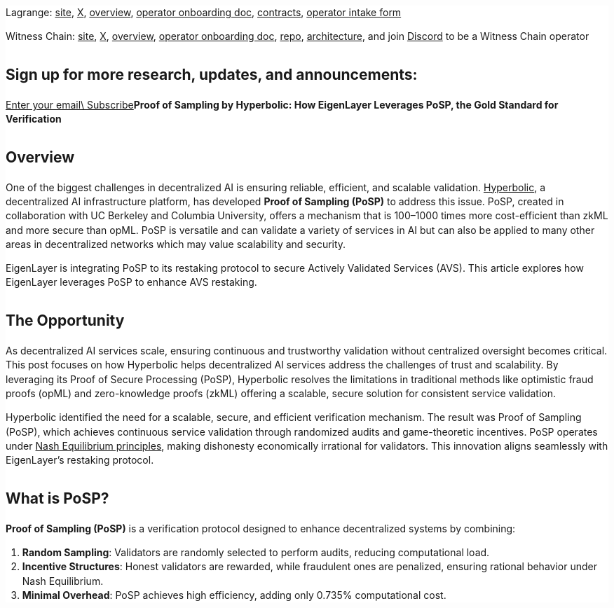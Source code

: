 Lagrange: [site](https://www.lagrange.dev/), [X](https://twitter.com/lagrangedev), [overview](https://lagrange-labs.gitbook.io/lagrange-v2-1), [operator onboarding doc](https://github.com/Lagrange-Labs/client-cli), [contracts](https://github.com/Lagrange-Labs/lagrange-contracts), [operator intake form](https://forms.gle/ihK4vbFaEXeBsH9e6)

Witness Chain: [site](https://www.witnesschain.com/), [X](https://twitter.com/witnesschain), [overview](https://docs.witnesschain.com/diligence-watchtowers/introduction), [operator onboarding doc](https://docs.witnesschain.com/diligence-watchtowers/for-the-node-operators/watchtower-setup), [repo](https://github.com/witnesschain-com/diligencewatchtower-contracts), [architecture](https://docs.witnesschain.com/diligence-watchtowers/watchtower-protocol-version-2/watchtower-architecture), and join [Discord](https://discord.gg/ZwdnTBAtqV) to be a Witness Chain operator

## Sign up for more research, updates, and announcements:

[Enter your email\\
Subscribe](https://www.blog.eigenlayer.xyz/avs-launch/#/portal)**Proof of Sampling by Hyperbolic: How EigenLayer Leverages PoSP, the Gold Standard for Verification**

## **Overview**

One of the biggest challenges in decentralized AI is ensuring reliable, efficient, and scalable validation. [Hyperbolic](https://www.hyperbolic.xyz/), a decentralized AI infrastructure platform, has developed **Proof of Sampling (PoSP)** to address this issue. PoSP, created in collaboration with UC Berkeley and Columbia University, offers a mechanism that is 100–1000 times more cost-efficient than zkML and more secure than opML. PoSP is versatile and can validate a variety of services in AI but can also be applied to many other areas in decentralized networks which may value scalability and security.

EigenLayer is integrating PoSP to its restaking protocol to secure Actively Validated Services (AVS). This article explores how EigenLayer leverages PoSP to enhance AVS restaking.

## **The Opportunity**

As decentralized AI services scale, ensuring continuous and trustworthy validation without centralized oversight becomes critical. This post focuses on how Hyperbolic helps decentralized AI services address the challenges of trust and scalability. By leveraging its Proof of Secure Processing (PoSP), Hyperbolic resolves the limitations in traditional methods like optimistic fraud proofs (opML) and zero-knowledge proofs (zkML) offering a scalable, secure solution for consistent service validation.

Hyperbolic identified the need for a scalable, secure, and efficient verification mechanism. The result was Proof of Sampling (PoSP), which achieves continuous service validation through randomized audits and game-theoretic incentives. PoSP operates under [Nash Equilibrium principles](https://www.investopedia.com/terms/n/nash-equilibrium.asp), making dishonesty economically irrational for validators. This innovation aligns seamlessly with EigenLayer’s restaking protocol.

## **What is PoSP?**

**Proof of Sampling (PoSP)** is a verification protocol designed to enhance decentralized systems by combining:

1. **Random Sampling**: Validators are randomly selected to perform audits, reducing computational load.
2. **Incentive Structures**: Honest validators are rewarded, while fraudulent ones are penalized, ensuring rational behavior under Nash Equilibrium.
3. **Minimal Overhead**: PoSP achieves high efficiency, adding only 0.735% computational cost.
